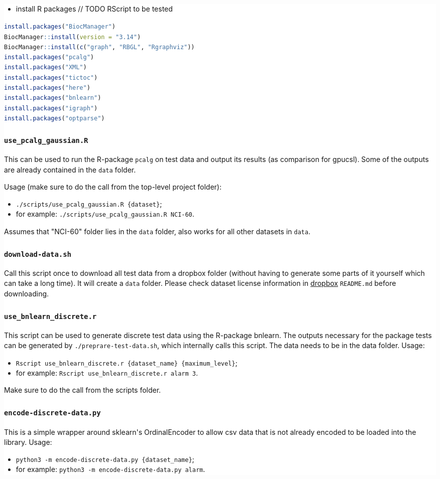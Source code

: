 - install R packages // TODO RScript to be tested

```R
install.packages("BiocManager")
BiocManager::install(version = "3.14")
BiocManager::install(c("graph", "RBGL", "Rgraphviz"))
install.packages("pcalg")
install.packages("XML")
install.packages("tictoc")
install.packages("here")
install.packages("bnlearn")
install.packages("igraph")
install.packages("optparse")
```

### `use_pcalg_gaussian.R`

This can be used to run the R-package `pcalg` on test data and output its results (as comparison for gpucsl). Some of the outputs are already contained in the `data` folder.

Usage (make sure to do the call from the top-level project folder):

- `./scripts/use_pcalg_gaussian.R {dataset}`;
- for example: `./scripts/use_pcalg_gaussian.R NCI-60`.

Assumes that "NCI-60" folder lies in the `data` folder, also works for all other datasets in `data`.

### `download-data.sh`

Call this script once to download all test data from a dropbox folder (without having to generate some parts of it yourself which can take a long time). It will create a `data` folder. Please check dataset license information in [dropbox](https://www.dropbox.com/sh/t5jw5vbwg8gaoxt/AAA-oQ9FMp2a_Ou7JuhOMiVca?dl=0) `README.md` before downloading.

### `use_bnlearn_discrete.r`

This script can be used to generate discrete test data using the R-package bnlearn. The outputs necessary for the package tests can be generated by `./preprare-test-data.sh`, which internally calls this script.
The data needs to be in the data folder.
Usage:

- `Rscript use_bnlearn_discrete.r {dataset_name} {maximum_level}`;
- for example: `Rscript use_bnlearn_discrete.r alarm 3`.

Make sure to do the call from the scripts folder.

### `encode-discrete-data.py`

This is a simple wrapper around sklearn's OrdinalEncoder to allow csv data that is not already encoded to be loaded into the library.
Usage:

- `python3 -m encode-discrete-data.py {dataset_name}`;
- for example: `python3 -m encode-discrete-data.py alarm`.
